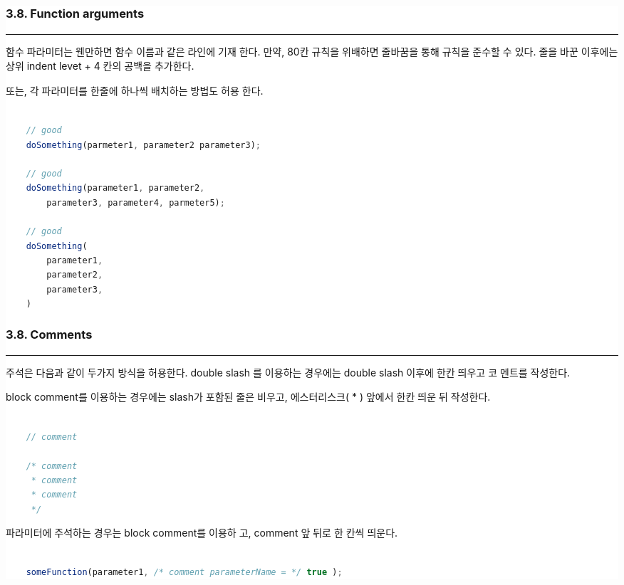### 3.8. Function arguments
--------------------------------------------------------------------------------
  함수 파라미터는 웬만하면 함수 이름과 같은 라인에 기재
  한다. 만약, 80칸 규칙을 위배하면 줄바꿈을 통해 규칙을 
  준수할 수 있다. 줄을 바꾼 이후에는 상위 indent levet + 4
  칸의 공백을 추가한다. 

  또는, 각 파라미터를 한줄에 하나씩 배치하는 방법도 허용
  한다. 

``` javascript
	
	// good
	doSomething(parmeter1, parameter2 parameter3);
	
	// good
	doSomething(parameter1, parameter2,
		parameter3, parameter4, parmeter5);

	// good
	doSomething(
		parameter1,
		parameter2,
		parameter3,
	)

```

### 3.8. Comments
--------------------------------------------------------------------------------
  주석은 다음과 같이 두가지 방식을 허용한다. double slash
  를 이용하는 경우에는 double slash 이후에 한칸 띄우고 코
  멘트를 작성한다. 

  block comment를 이용하는 경우에는 slash가 포함된 줄은 
  비우고, 에스터리스크( * ) 앞에서 한칸 띄운 뒤 작성한다.

``` javascript
	
	// comment
	
	/* comment
	 * comment
	 * comment
	 */

```

  파라미터에  주석하는 경우는 block comment를 이용하
  고,  comment 앞 뒤로 한 칸씩 띄운다.

``` javascript

	someFunction(parameter1, /* comment parameterName = */ true );

```
